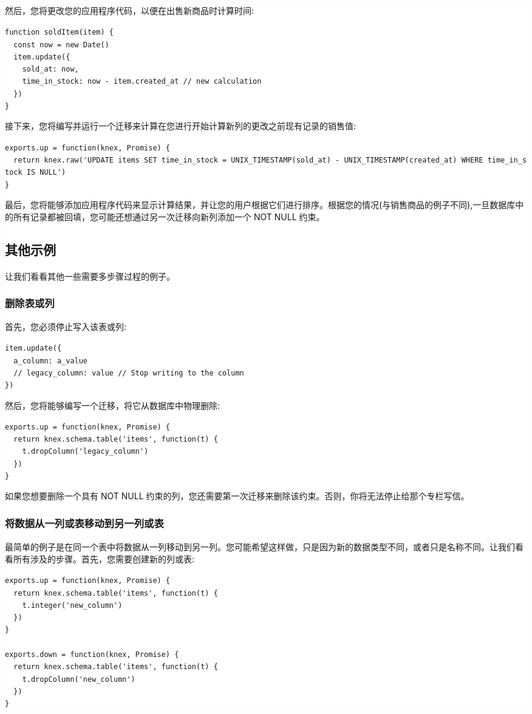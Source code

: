 然后，您将更改您的应用程序代码，以便在出售新商品时计算时间:

```
function soldItem(item) {
  const now = new Date()
  item.update({
    sold_at: now,
    time_in_stock: now - item.created_at // new calculation
  })
}
```

接下来，您将编写并运行一个迁移来计算在您进行开始计算新列的更改之前现有记录的销售值:

```
exports.up = function(knex, Promise) {
  return knex.raw('UPDATE items SET time_in_stock = UNIX_TIMESTAMP(sold_at) - UNIX_TIMESTAMP(created_at) WHERE time_in_stock IS NULL')
}
```

最后，您将能够添加应用程序代码来显示计算结果，并让您的用户根据它们进行排序。根据您的情况(与销售商品的例子不同),一旦数据库中的所有记录都被回填，您可能还想通过另一次迁移向新列添加一个 NOT NULL 约束。

## 其他示例

让我们看看其他一些需要多步骤过程的例子。

### 删除表或列

首先，您必须停止写入该表或列:

```
item.update({
  a_column: a_value
  // legacy_column: value // Stop writing to the column
})
```

然后，您将能够编写一个迁移，将它从数据库中物理删除:

```
exports.up = function(knex, Promise) {
  return knex.schema.table('items', function(t) {
    t.dropColumn('legacy_column')
  })
}
```

如果您想要删除一个具有 NOT NULL 约束的列，您还需要第一次迁移来删除该约束。否则，你将无法停止给那个专栏写信。

### 将数据从一列或表移动到另一列或表

最简单的例子是在同一个表中将数据从一列移动到另一列。您可能希望这样做，只是因为新的数据类型不同，或者只是名称不同。让我们看看所有涉及的步骤。首先，您需要创建新的列或表:

```
exports.up = function(knex, Promise) {
  return knex.schema.table('items', function(t) {
    t.integer('new_column')
  })
}

exports.down = function(knex, Promise) {
  return knex.schema.table('items', function(t) {
    t.dropColumn('new_column')
  })
}
```
